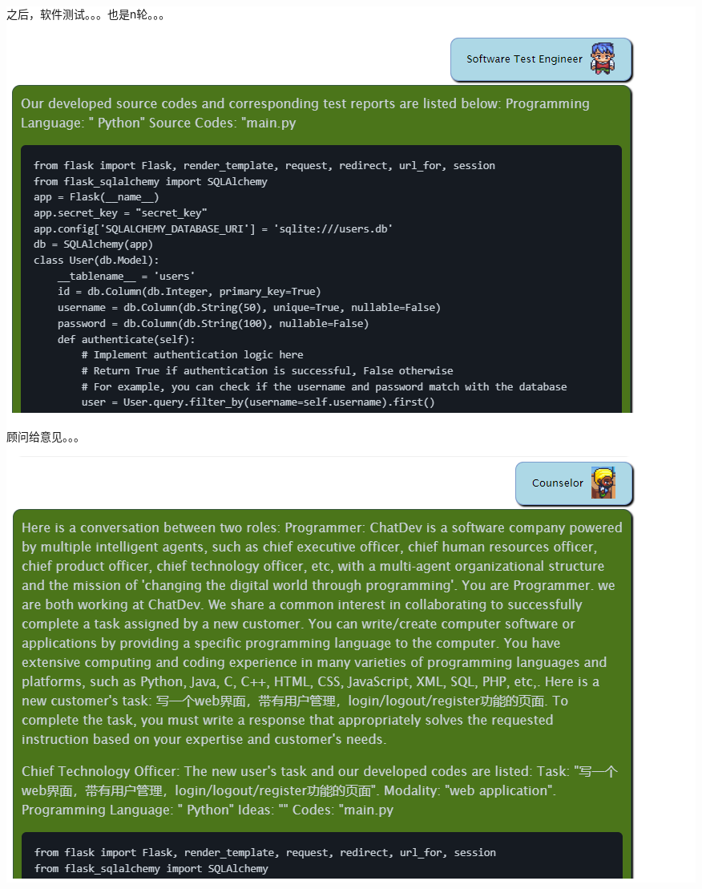 之后，软件测试。。。也是n轮。。。

![dev-software-test-engineer](dev-software-test-engineer.png)

顾问给意见。。。

![dev-connselor](dev-connselor.png)
